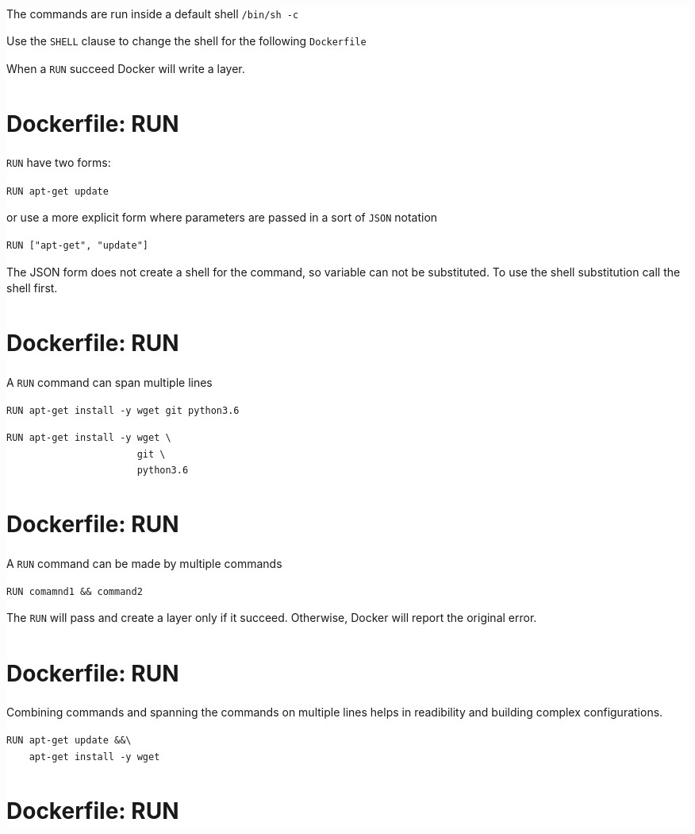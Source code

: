The commands are run inside a default shell `/bin/sh -c`

Use the `SHELL` clause to change the shell for the following `Dockerfile`

When a `RUN` succeed Docker will write a layer.


# Dockerfile: RUN

`RUN` have two forms:

```
RUN apt-get update
```
or use a more explicit form where parameters are passed in a sort of `JSON` notation

``` 
RUN ["apt-get", "update"]
```

The JSON form does not create a shell for the command, so variable can not be substituted. To use the shell substitution call the shell first.

# Dockerfile: RUN

A `RUN` command can span multiple lines

`RUN apt-get install -y wget git python3.6 `

```
RUN apt-get install -y wget \
                       git \
					   python3.6
```

# Dockerfile: RUN

A `RUN` command can be made by multiple commands

```
RUN comamnd1 && command2
```

The `RUN` will pass and create a layer only if it succeed. Otherwise, Docker will report the original error.

# Dockerfile: RUN

Combining commands and spanning the commands on multiple lines helps in readibility and building complex configurations.

```
RUN apt-get update &&\
    apt-get install -y wget 
```
# Dockerfile: RUN
